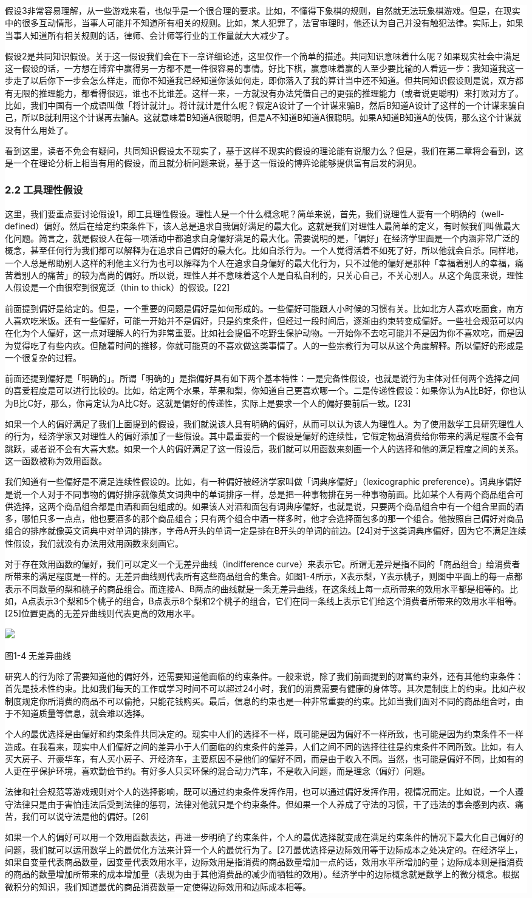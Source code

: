 假设3非常容易理解，从一些游戏来看，也似乎是一个很合理的要求。比如，不懂得下象棋的规则，自然就无法玩象棋游戏。但是，在现实中的很多互动情形，当事人可能并不知道所有相关的规则。比如，某人犯罪了，法官审理时，他还认为自己并没有触犯法律。实际上，如果当事人知道所有相关规则的话，律师、会计师等行业的工作量就大大减少了。

假设2是共同知识假设。关于这一假设我们会在下一章详细论述，这里仅作一个简单的描述。共同知识意味着什么呢？如果现实社会中满足这一假设的话，一方想在博弈中赢得另一方都不是一件很容易的事情。好比下棋，赢意味着赢的人至少要比输的人看远一步：我知道我这一步走了以后你下一步会怎么样走，而你不知道我已经知道你该如何走，即你落入了我的算计当中还不知道。但共同知识假设则是说，双方都有无限的推理能力，都看得很远，谁也不比谁差。这样一来，一方就没有办法凭借自己的更强的推理能力（或者说更聪明）来打败对方了。比如，我们中国有一个成语叫做「将计就计」。将计就计是什么呢？假定A设计了一个计谋来骗B，然后B知道A设计了这样的一个计谋来骗自己，所以B就利用这个计谋再去骗A。这就意味着B知道A很聪明，但是A不知道B知道A很聪明。如果A知道B知道A的伎俩，那么这个计谋就没有什么用处了。

看到这里，读者不免会有疑问，共同知识假设太不现实了，基于这样不现实的假设的理论能有说服力么？但是，我们在第二章将会看到，这是一个在理论分析上相当有用的假设，而且就分析问题来说，基于这一假设的博弈论能够提供富有启发的洞见。

### 2.2 工具理性假设

这里，我们要重点要讨论假设1，即工具理性假设。理性人是一个什么概念呢？简单来说，首先，我们说理性人要有一个明确的（well-defined）偏好。然后在给定约束条件下，该人总是追求自我偏好满足的最大化。这就是我们对理性人最简单的定义，有时候我们叫做最大化问题。简言之，就是假设人在每一项活动中都追求自身偏好满足的最大化。需要说明的是，「偏好」在经济学里面是一个内涵非常广泛的概念，甚至任何行为我们都可以解释为在追求自己偏好的最大化。比如自杀行为。一个人觉得活着不如死了好，所以他就会自杀。同样地，一个人总是帮助别人这样的利他主义行为也可以解释为个人在追求自身偏好的最大化行为，只不过他的偏好是那种「幸福着别人的幸福，痛苦着别人的痛苦」的较为高尚的偏好。所以说，理性人并不意味着这个人是自私自利的，只关心自己，不关心别人。从这个角度来说，理性人假设是一个由很窄到很宽泛（thin to thick）的假设。[22]

前面提到偏好是给定的。但是，一个重要的问题是偏好是如何形成的。一些偏好可能跟人小时候的习惯有关。比如北方人喜欢吃面食，南方人喜欢吃米饭。还有一些偏好，可能一开始并不是偏好，只是约束条件，但经过一段时间后，逐渐由约束转变成偏好。一些社会规范可以内在化为个人偏好，这一点对理解人的行为非常重要。比如社会提倡不吃野生保护动物。一开始你不去吃可能并不是因为你不喜欢吃，而是因为觉得吃了有些内疚。但随着时间的推移，你就可能真的不喜欢做这类事情了。人的一些宗教行为可以从这个角度解释。所以偏好的形成是一个很复杂的过程。

前面还提到偏好是「明确的」。所谓「明确的」是指偏好具有如下两个基本特性：一是完备性假设，也就是说行为主体对任何两个选择之间的喜爱程度是可以进行比较的。比如，给定两个水果，苹果和梨，你知道自己更喜欢哪一个。二是传递性假设：如果你认为A比B好，你也认为B比C好，那么，你肯定认为A比C好。这就是偏好的传递性，实际上是要求一个人的偏好要前后一致。[23]

如果一个人的偏好满足了我们上面提到的假设，我们就说该人具有明确的偏好，从而可以认为该人为理性人。为了使用数学工具研究理性人的行为，经济学家又对理性人的偏好添加了一些假设。其中最重要的一个假设是偏好的连续性，它假定物品消费给你带来的满足程度不会有跳跃，或者说不会有大喜大悲。如果一个人的偏好满足了这一假设后，我们就可以用函数来刻画一个人的选择和他的满足程度之间的关系。这一函数被称为效用函数。

我们知道有一些偏好是不满足连续性假设的。比如，有一种偏好被经济学家叫做「词典序偏好」（lexicographic preference）。词典序偏好是说一个人对于不同事物的偏好排序就像英文词典中的单词排序一样，总是把一种事物排在另一种事物前面。比如某个人有两个商品组合可供选择，这两个商品组合都是由酒和面包组成的。如果该人对酒和面包有词典序偏好，也就是说，只要两个商品组合中有一个组合里面的酒多，哪怕只多一点点，他也要酒多的那个商品组合；只有两个组合中酒一样多时，他才会选择面包多的那一个组合。他按照自己偏好对商品组合的排序就像英文词典中对单词的排序，字母A开头的单词一定是排在B开头的单词的前边。[24]对于这类词典序偏好，因为它不满足连续性假设，我们就没有办法用效用函数来刻画它。

对于存在效用函数的偏好，我们可以定义一个无差异曲线（indifference curve）来表示它。所谓无差异是指不同的「商品组合」给消费者所带来的满足程度是一样的。无差异曲线则代表所有这些商品组合的集合。如图1-4所示，X表示梨，Y表示桃子，则图中平面上的每一点都表示不同数量的梨和桃子的商品组合。而连接A、B两点的曲线就是一条无差异曲线，在这条线上每一点所带来的效用水平都是相等的。比如，A点表示3个梨和5个桃子的组合，B点表示8个梨和2个桃子的组合，它们在同一条线上表示它们给这个消费者所带来的效用水平相等。[25]位置更高的无差异曲线则代表更高的效用水平。

![](https://raw.githubusercontent.com/dalong0514/selfstudy/master/图片链接/复制书籍/2019800.PNG)

图1-4 无差异曲线

研究人的行为除了需要知道他的偏好外，还需要知道他面临的约束条件。一般来说，除了我们前面提到的财富约束外，还有其他约束条件：首先是技术性约束。比如我们每天的工作或学习时间不可以超过24小时，我们的消费需要有健康的身体等。其次是制度上的约束。比如产权制度规定你所消费的商品不可以偷抢，只能花钱购买。最后，信息的约束也是一种非常重要的约束。比如当我们面对不同的商品组合时，由于不知道质量等信息，就会难以选择。

个人的最优选择是由偏好和约束条件共同决定的。现实中人们的选择不一样，既可能是因为偏好不一样所致，也可能是因为约束条件不一样造成。在我看来，现实中人们偏好之间的差异小于人们面临的约束条件的差异，人们之间不同的选择往往是约束条件不同所致。比如，有人买大房子、开豪华车，有人买小房子、开经济车，主要原因不是他们的偏好不同，而是由于收入不同。当然，也可能是偏好不同，比如有的人更在乎保护环境，喜欢勤俭节约。有好多人只买环保的混合动力汽车，不是收入问题，而是理念（偏好）问题。

法律和社会规范等游戏规则对个人的选择影响，既可以通过约束条件发挥作用，也可以通过偏好发挥作用，视情况而定。比如说，一个人遵守法律只是由于害怕违法后受到法律的惩罚，法律对他就只是个约束条件。但如果一个人养成了守法的习惯，干了违法的事会感到内疚、痛苦，我们可以说守法是他的偏好。[26]

如果一个人的偏好可以用一个效用函数表达，再进一步明确了约束条件，个人的最优选择就变成在满足约束条件的情况下最大化自己偏好的问题，我们就可以运用数学上的最优化方法来计算一个人的最优行为了。[27]最优选择是边际效用等于边际成本之处决定的。在经济学上，如果自变量代表商品数量，因变量代表效用水平，边际效用是指消费的商品数量增加一点的话，效用水平所增加的量；边际成本则是指消费的商品的数量增加所带来的成本增加量（表现为由于其他消费品的减少而牺牲的效用）。经济学中的边际概念就是数学上的微分概念。根据微积分的知识，我们知道最优的商品消费数量一定使得边际效用和边际成本相等。
